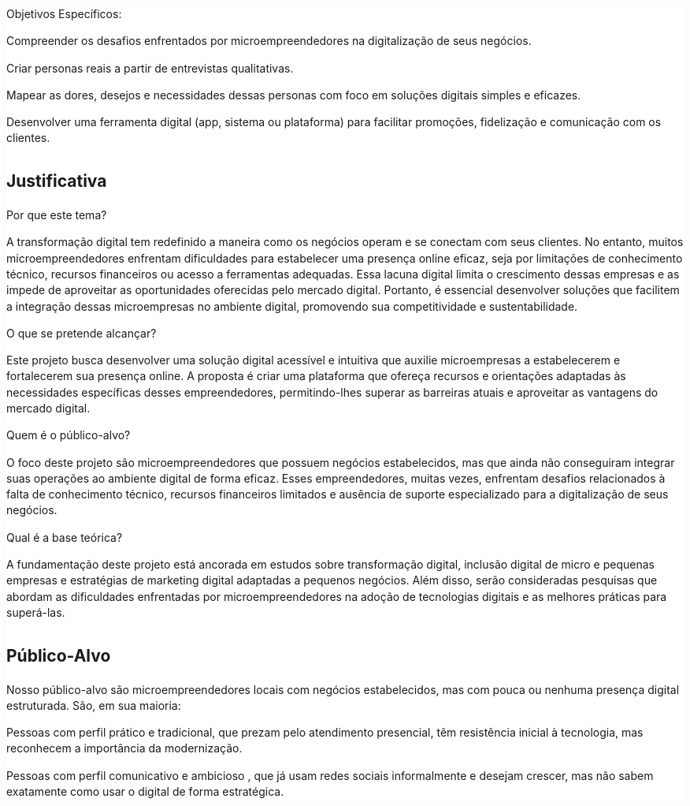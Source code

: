 Objetivos Específicos:

Compreender os desafios enfrentados por microempreendedores na digitalização de seus negócios.

Criar personas reais a partir de entrevistas qualitativas.

Mapear as dores, desejos e necessidades dessas personas com foco em soluções digitais simples e eficazes.

Desenvolver uma ferramenta digital (app, sistema ou plataforma) para facilitar promoções, fidelização e comunicação com os clientes.

## Justificativa

Por que este tema?

A transformação digital tem redefinido a maneira como os negócios operam e se conectam com seus clientes. No entanto, muitos microempreendedores enfrentam dificuldades para estabelecer uma presença online eficaz, seja por limitações de conhecimento técnico, recursos financeiros ou acesso a ferramentas adequadas. Essa lacuna digital limita o crescimento dessas empresas e as impede de aproveitar as oportunidades oferecidas pelo mercado digital. Portanto, é essencial desenvolver soluções que facilitem a integração dessas microempresas no ambiente digital, promovendo sua competitividade e sustentabilidade.​

O que se pretende alcançar?

Este projeto busca desenvolver uma solução digital acessível e intuitiva que auxilie microempresas a estabelecerem e fortalecerem sua presença online. A proposta é criar uma plataforma que ofereça recursos e orientações adaptadas às necessidades específicas desses empreendedores, permitindo-lhes superar as barreiras atuais e aproveitar as vantagens do mercado digital.​

Quem é o público-alvo?

O foco deste projeto são microempreendedores que possuem negócios estabelecidos, mas que ainda não conseguiram integrar suas operações ao ambiente digital de forma eficaz. Esses empreendedores, muitas vezes, enfrentam desafios relacionados à falta de conhecimento técnico, recursos financeiros limitados e ausência de suporte especializado para a digitalização de seus negócios.​

Qual é a base teórica?

A fundamentação deste projeto está ancorada em estudos sobre transformação digital, inclusão digital de micro e pequenas empresas e estratégias de marketing digital adaptadas a pequenos negócios. Além disso, serão consideradas pesquisas que abordam as dificuldades enfrentadas por microempreendedores na adoção de tecnologias digitais e as melhores práticas para superá-las.


## Público-Alvo

Nosso público-alvo são microempreendedores locais com negócios estabelecidos, mas com pouca ou nenhuma presença digital estruturada. São, em sua maioria:

Pessoas com perfil prático e tradicional, que prezam pelo atendimento presencial, têm resistência inicial à tecnologia, mas reconhecem a importância da modernização.

Pessoas com perfil comunicativo e ambicioso , que já usam redes sociais informalmente e desejam crescer, mas não sabem exatamente como usar o digital de forma estratégica.
